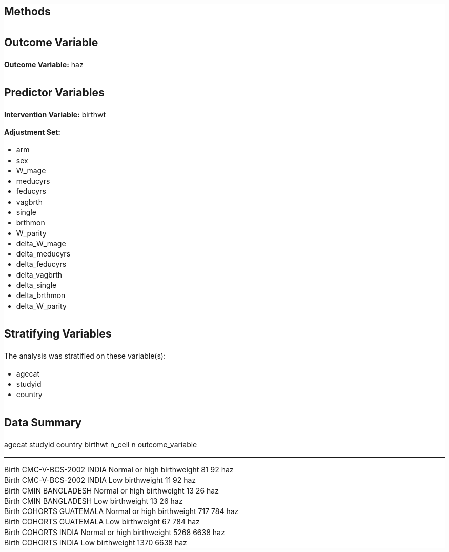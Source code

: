 





## Methods
## Outcome Variable

**Outcome Variable:** haz

## Predictor Variables

**Intervention Variable:** birthwt

**Adjustment Set:**

* arm
* sex
* W_mage
* meducyrs
* feducyrs
* vagbrth
* single
* brthmon
* W_parity
* delta_W_mage
* delta_meducyrs
* delta_feducyrs
* delta_vagbrth
* delta_single
* delta_brthmon
* delta_W_parity

## Stratifying Variables

The analysis was stratified on these variable(s):

* agecat
* studyid
* country

## Data Summary

agecat      studyid          country                        birthwt                       n_cell       n  outcome_variable 
----------  ---------------  -----------------------------  ---------------------------  -------  ------  -----------------
Birth       CMC-V-BCS-2002   INDIA                          Normal or high birthweight        81      92  haz              
Birth       CMC-V-BCS-2002   INDIA                          Low birthweight                   11      92  haz              
Birth       CMIN             BANGLADESH                     Normal or high birthweight        13      26  haz              
Birth       CMIN             BANGLADESH                     Low birthweight                   13      26  haz              
Birth       COHORTS          GUATEMALA                      Normal or high birthweight       717     784  haz              
Birth       COHORTS          GUATEMALA                      Low birthweight                   67     784  haz              
Birth       COHORTS          INDIA                          Normal or high birthweight      5268    6638  haz              
Birth       COHORTS          INDIA                          Low birthweight                 1370    6638  haz              